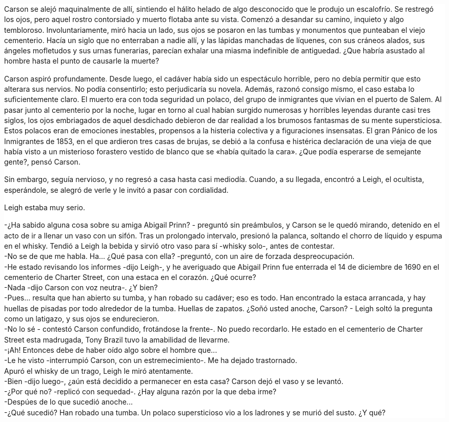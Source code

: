 Carson se alejó maquinalmente de allí, sintiendo el hálito helado de
algo desconocido que le produjo un escalofrío. Se restregó los ojos,
pero aquel rostro contorsiado y muerto flotaba ante su vista. Comenzó a
desandar su camino, inquieto y algo tembloroso. Involuntariamente, miró
hacia un lado, sus ojos se posaron en las tumbas y monumentos que
punteaban el viejo cementerio. Hacía un siglo que no enterraban a nadie
allí, y las lápidas manchadas de líquenes, con sus cráneos alados, sus
ángeles mofletudos y sus urnas funerarias, parecían exhalar una miasma
indefinible de antiguedad. ¿Que habría asustado al hombre hasta el
punto de causarle la muerte?

Carson aspiró profundamente. Desde luego, el cadáver había sido un
espectáculo horrible, pero no debía permitir que esto alterara sus
nervios. No podía consentirlo; esto perjudicaría su novela. Además,
razonó consigo mismo, el caso estaba lo suficientemente claro. El
muerto era con toda seguridad un polaco, del grupo de inmigrantes que
vivian en el puerto de Salem. Al pasar junto al cementerio por la
noche, lugar en torno al cual habían surgido numerosas y horribles
leyendas durante casi tres siglos, los ojos embriagados de aquel
desdichado debieron de dar realidad a los brumosos fantasmas de su
mente supersticiosa. Estos polacos eran de emociones inestables,
propensos a la histeria colectiva y a figuraciones insensatas. El gran
Pánico de los Inmigrantes de 1853, en el que ardieron tres casas de
brujas, se debió a la confusa e histérica declaración de una vieja de
que había visto a un misterioso forastero vestido de blanco que se
«había quitado la cara». ¿Que podía esperarse de semejante gente?,
pensó Carson.

Sin embargo, seguía nervioso, y no regresó a casa hasta casi mediodía.
Cuando, a su llegada, encontró a Leigh, el ocultista, esperándole, se
alegró de verle y le invitó a pasar con cordialidad.

Leigh estaba muy serio.

-¿Ha sabido alguna cosa sobre su amiga Abigail Prinn? - preguntó sin
preámbulos, y Carson se le quedó mirando, detenido en el acto de ir a
llenar un vaso con un sifón. Tras un prolongado intervalo, presionó la
palanca, soltando el chorro de líquido y espuma en el whisky. Tendió a
Leigh la bebida y sirvió otro vaso para sí -whisky solo-, antes de
contestar.  
-No se de que me habla. Ha... ¿Qué pasa con ella? -preguntó, con un
aire de forzada despreocupación.  
-He estado revisando los informes -dijo Leigh-, y he averiguado que
Abigail Prinn fue enterrada el 14 de diciembre de 1690 en el cementerio
de Charter Street, con una estaca en el corazón. ¿Qué ocurre?  
-Nada -dijo Carson con voz neutra-. ¿Y bien?  
-Pues... resulta que han abierto su tumba, y han robado su cadáver;
eso es todo. Han encontrado la estaca arrancada, y hay huellas de
pisadas por todo alrededor de la tumba. Huellas de zapatos. ¿Soñó usted
anoche, Carson? - Leigh soltó la pregunta como un latigazo, y sus ojos
se endurecieron.  
-No lo sé - contestó Carson confundido, frotándose la frente-. No
puedo recordarlo. He estado en el cementerio de Charter Street esta
madrugada, Tony Brazil tuvo la amabilidad de llevarme.  
-¡Ah! Entonces debe de haber oído algo sobre el hombre que...  
-Le he visto -interrumpió Carson, con un estremecimiento-. Me ha
dejado trastornado.  
Apuró el whisky de un trago, Leigh le miró atentamente.  
-Bien -dijo luego-, ¿aún está decidido a permanecer en esta casa?
Carson dejó el vaso y se levantó.  
-¿Por qué no? -replicó con sequedad-. ¿Hay alguna razón por la que
deba irme?  
-Despúes de lo que sucedió anoche...  
-¿Qué sucedió? Han robado una tumba. Un polaco supersticioso vio a los
ladrones y se murió del susto. ¿Y qué?  